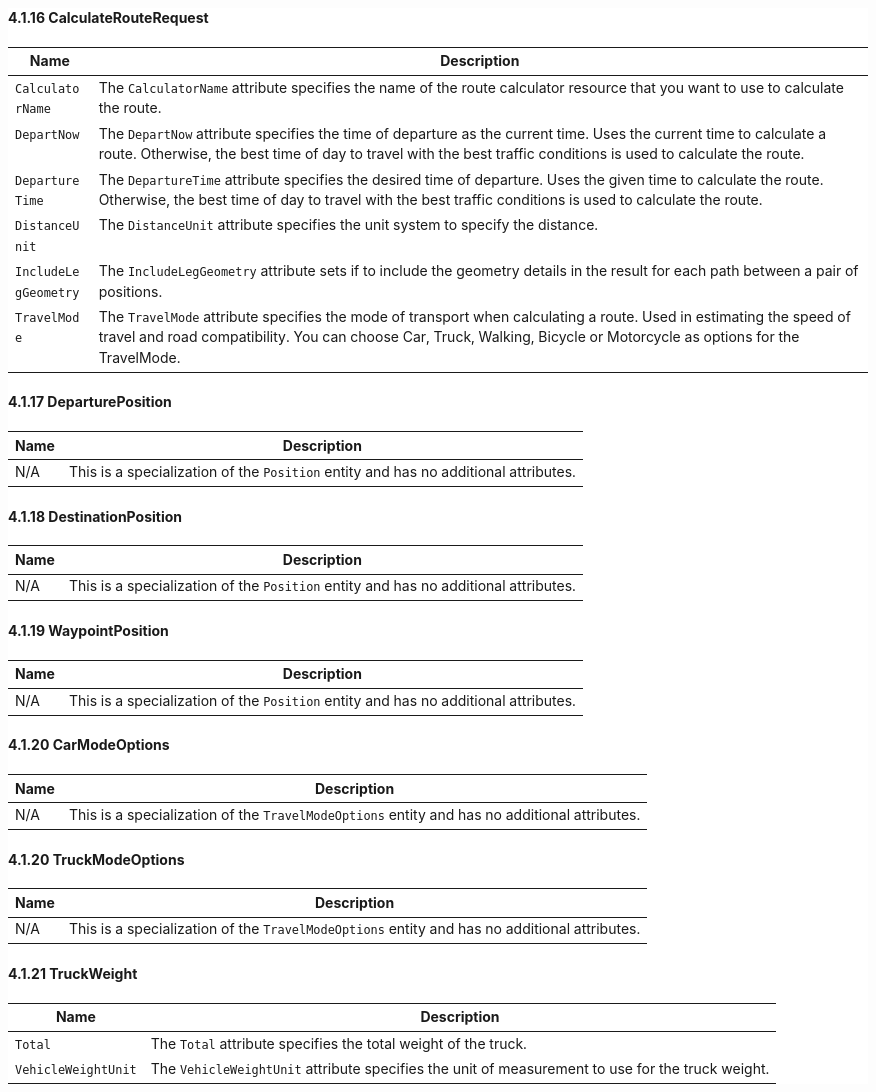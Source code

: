 #### 4.1.16 CalculateRouteRequest

| Name | Description |
| --- | --- |
| `CalculatorName` | The `CalculatorName` attribute specifies the name of the route calculator resource that you want to use to calculate the route. |
| `DepartNow` | The `DepartNow` attribute specifies the time of departure as the current time. Uses the current time to calculate a route. Otherwise, the best time of day to travel with the best traffic conditions is used to calculate the route. |
| `DepartureTime` | The `DepartureTime` attribute specifies the desired time of departure. Uses the given time to calculate the route. Otherwise, the best time of day to travel with the best traffic conditions is used to calculate the route. |
| `DistanceUnit` | The `DistanceUnit` attribute specifies the unit system to specify the distance. |
| `IncludeLegGeometry` | The `IncludeLegGeometry` attribute sets if to include the geometry details in the result for each path between a pair of positions. |
| `TravelMode` | The `TravelMode` attribute specifies the mode of transport when calculating a route. Used in estimating the speed of travel and road compatibility. You can choose Car, Truck, Walking, Bicycle or Motorcycle as options for the TravelMode. |

#### 4.1.17 DeparturePosition

| Name | Description |
| --- | --- |
| N/A | This is a specialization of the `Position` entity and has no additional attributes. |

#### 4.1.18 DestinationPosition

| Name | Description |
| --- | --- |
| N/A | This is a specialization of the `Position` entity and has no additional attributes. |

#### 4.1.19 WaypointPosition

| Name | Description |
| --- | --- |
| N/A | This is a specialization of the `Position` entity and has no additional attributes. |

#### 4.1.20 CarModeOptions

| Name | Description |
| --- | --- |
| N/A | This is a specialization of the `TravelModeOptions` entity and has no additional attributes. |

#### 4.1.20 TruckModeOptions

| Name | Description |
| --- | --- |
| N/A | This is a specialization of the `TravelModeOptions` entity and has no additional attributes. |

#### 4.1.21 TruckWeight

| Name | Description |
| --- | --- |
| `Total` | The `Total` attribute specifies the total weight of the truck. |
| `VehicleWeightUnit` | The `VehicleWeightUnit` attribute specifies the unit of measurement to use for the truck weight. |
